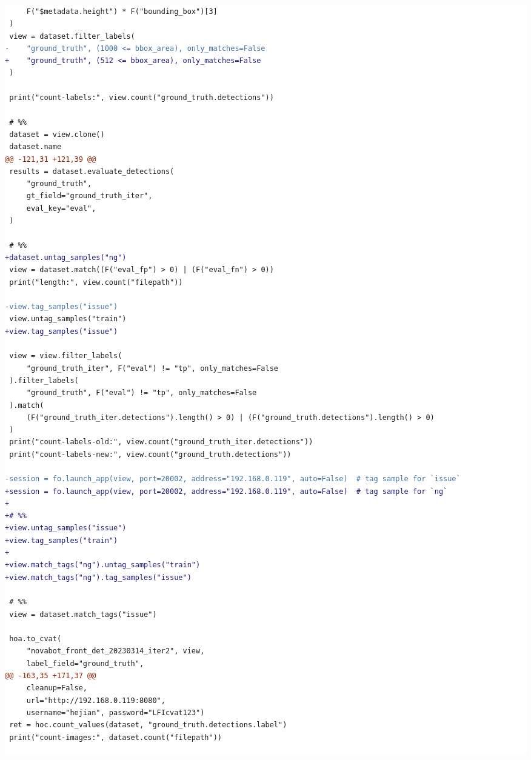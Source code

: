 ```diff
     F("$metadata.height") * F("bounding_box")[3]
 )
 view = dataset.filter_labels(
-    "ground_truth", (1000 <= bbox_area), only_matches=False
+    "ground_truth", (512 <= bbox_area), only_matches=False
 )
 
 print("count-labels:", view.count("ground_truth.detections"))
 
 # %%
 dataset = view.clone()
 dataset.name
@@ -121,31 +121,39 @@
 results = dataset.evaluate_detections(
     "ground_truth",
     gt_field="ground_truth_iter",
     eval_key="eval",
 )
 
 # %%
+dataset.untag_samples("ng")
 view = dataset.match((F("eval_fp") > 0) | (F("eval_fn") > 0))
 print("length:", view.count("filepath"))
 
-view.tag_samples("issue")
 view.untag_samples("train")
+view.tag_samples("issue")
 
 view = view.filter_labels(
     "ground_truth_iter", F("eval") != "tp", only_matches=False
 ).filter_labels(
     "ground_truth", F("eval") != "tp", only_matches=False
 ).match(
     (F("ground_truth_iter.detections").length() > 0) | (F("ground_truth.detections").length() > 0)
 )
 print("count-labels-old:", view.count("ground_truth_iter.detections"))
 print("count-labels-new:", view.count("ground_truth.detections"))
 
-session = fo.launch_app(view, port=20002, address="192.168.0.119", auto=False)  # tag sample for `issue`
+session = fo.launch_app(view, port=20002, address="192.168.0.119", auto=False)  # tag sample for `ng`
+
+# %%
+view.untag_samples("issue")
+view.tag_samples("train")
+
+view.match_tags("ng").untag_samples("train")
+view.match_tags("ng").tag_samples("issue")
 
 # %%
 view = dataset.match_tags("issue")
 
 hoa.to_cvat(
     "novabot_front_det_20230314_iter2", view,
     label_field="ground_truth",
@@ -163,35 +171,37 @@
     cleanup=False,
     url="http://192.168.0.119:8080",
     username="hejian", password="LFIcvat123")
 ret = hoc.count_values(dataset, "ground_truth.detections.label")
 print("count-images:", dataset.count("filepath"))
 
```